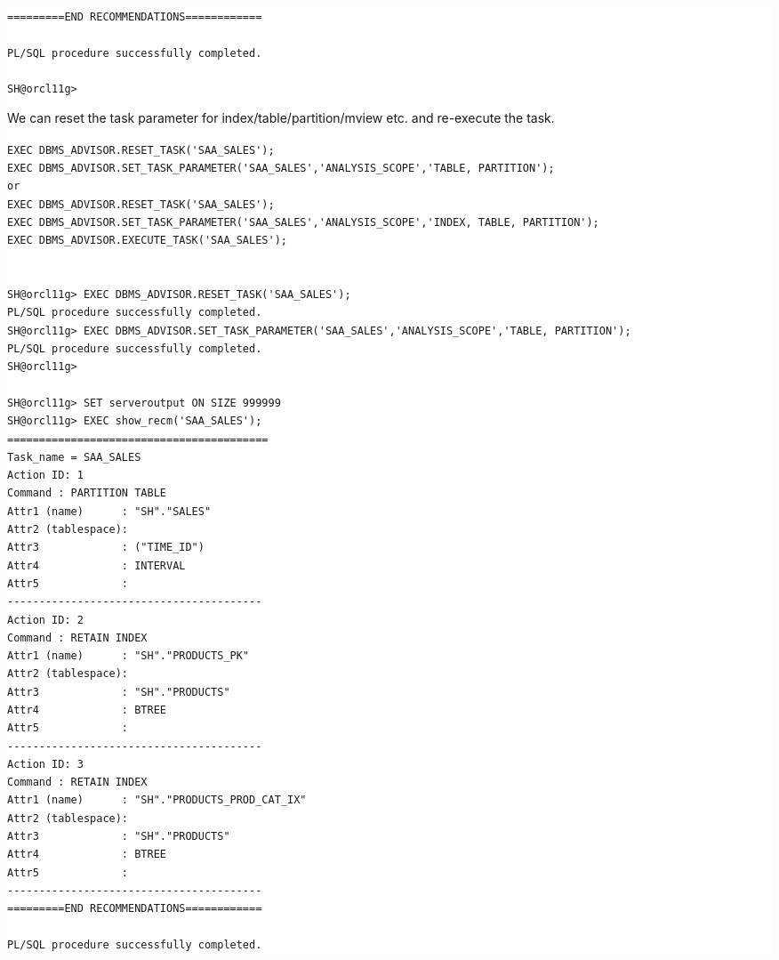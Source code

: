 	=========END RECOMMENDATIONS============

	PL/SQL procedure successfully completed.

	SH@orcl11g>
	
We can reset the task parameter for index/table/partition/mview etc. and re-execute the task.

	EXEC DBMS_ADVISOR.RESET_TASK('SAA_SALES');
	EXEC DBMS_ADVISOR.SET_TASK_PARAMETER('SAA_SALES','ANALYSIS_SCOPE','TABLE, PARTITION');
	or
	EXEC DBMS_ADVISOR.RESET_TASK('SAA_SALES');
	EXEC DBMS_ADVISOR.SET_TASK_PARAMETER('SAA_SALES','ANALYSIS_SCOPE','INDEX, TABLE, PARTITION');
	EXEC DBMS_ADVISOR.EXECUTE_TASK('SAA_SALES');


	SH@orcl11g> EXEC DBMS_ADVISOR.RESET_TASK('SAA_SALES');                                                                           
	PL/SQL procedure successfully completed.
	SH@orcl11g> EXEC DBMS_ADVISOR.SET_TASK_PARAMETER('SAA_SALES','ANALYSIS_SCOPE','TABLE, PARTITION');                               
	PL/SQL procedure successfully completed.
	SH@orcl11g> 
	
	SH@orcl11g> SET serveroutput ON SIZE 999999                                                                                      
	SH@orcl11g> EXEC show_recm('SAA_SALES');                                                                                         
	=========================================
	Task_name = SAA_SALES
	Action ID: 1
	Command : PARTITION TABLE
	Attr1 (name)      : "SH"."SALES"
	Attr2 (tablespace):
	Attr3             : ("TIME_ID")
	Attr4             : INTERVAL
	Attr5             :
	----------------------------------------
	Action ID: 2
	Command : RETAIN INDEX
	Attr1 (name)      : "SH"."PRODUCTS_PK"
	Attr2 (tablespace):
	Attr3             : "SH"."PRODUCTS"
	Attr4             : BTREE
	Attr5             :
	----------------------------------------
	Action ID: 3
	Command : RETAIN INDEX
	Attr1 (name)      : "SH"."PRODUCTS_PROD_CAT_IX"
	Attr2 (tablespace):
	Attr3             : "SH"."PRODUCTS"
	Attr4             : BTREE
	Attr5             :
	----------------------------------------
	=========END RECOMMENDATIONS============

	PL/SQL procedure successfully completed.
